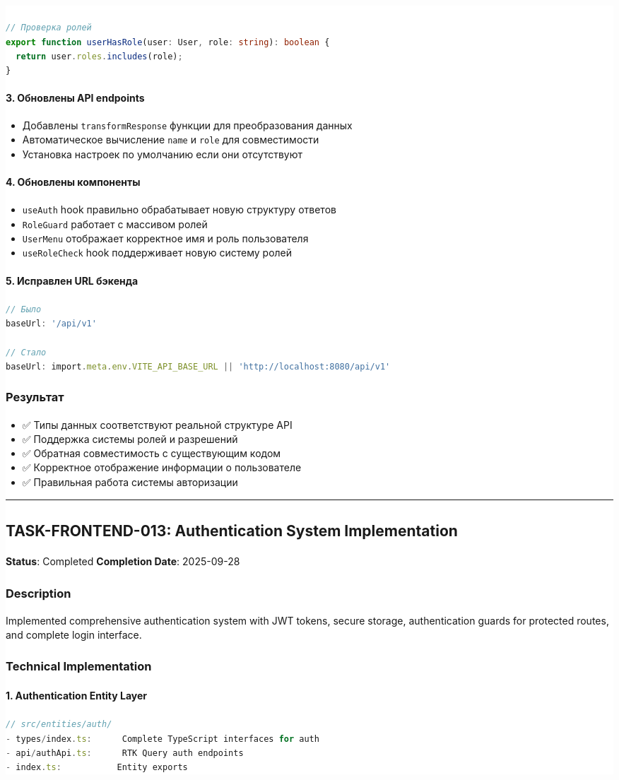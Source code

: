 ```typescript

// Проверка ролей
export function userHasRole(user: User, role: string): boolean {
  return user.roles.includes(role);
}
```

#### 3. Обновлены API endpoints
- Добавлены `transformResponse` функции для преобразования данных
- Автоматическое вычисление `name` и `role` для совместимости
- Установка настроек по умолчанию если они отсутствуют

#### 4. Обновлены компоненты
- `useAuth` hook правильно обрабатывает новую структуру ответов
- `RoleGuard` работает с массивом ролей
- `UserMenu` отображает корректное имя и роль пользователя
- `useRoleCheck` hook поддерживает новую систему ролей

#### 5. Исправлен URL бэкенда
```typescript
// Было
baseUrl: '/api/v1'

// Стало
baseUrl: import.meta.env.VITE_API_BASE_URL || 'http://localhost:8080/api/v1'
```

### Результат
- ✅ Типы данных соответствуют реальной структуре API
- ✅ Поддержка системы ролей и разрешений
- ✅ Обратная совместимость с существующим кодом
- ✅ Корректное отображение информации о пользователе
- ✅ Правильная работа системы авторизации

---

## TASK-FRONTEND-013: Authentication System Implementation

**Status**: Completed
**Completion Date**: 2025-09-28

### Description
Implemented comprehensive authentication system with JWT tokens, secure storage, authentication guards for protected routes, and complete login interface.

### Technical Implementation

#### 1. Authentication Entity Layer
```typescript
// src/entities/auth/
- types/index.ts:      Complete TypeScript interfaces for auth
- api/authApi.ts:      RTK Query auth endpoints
- index.ts:           Entity exports
```

